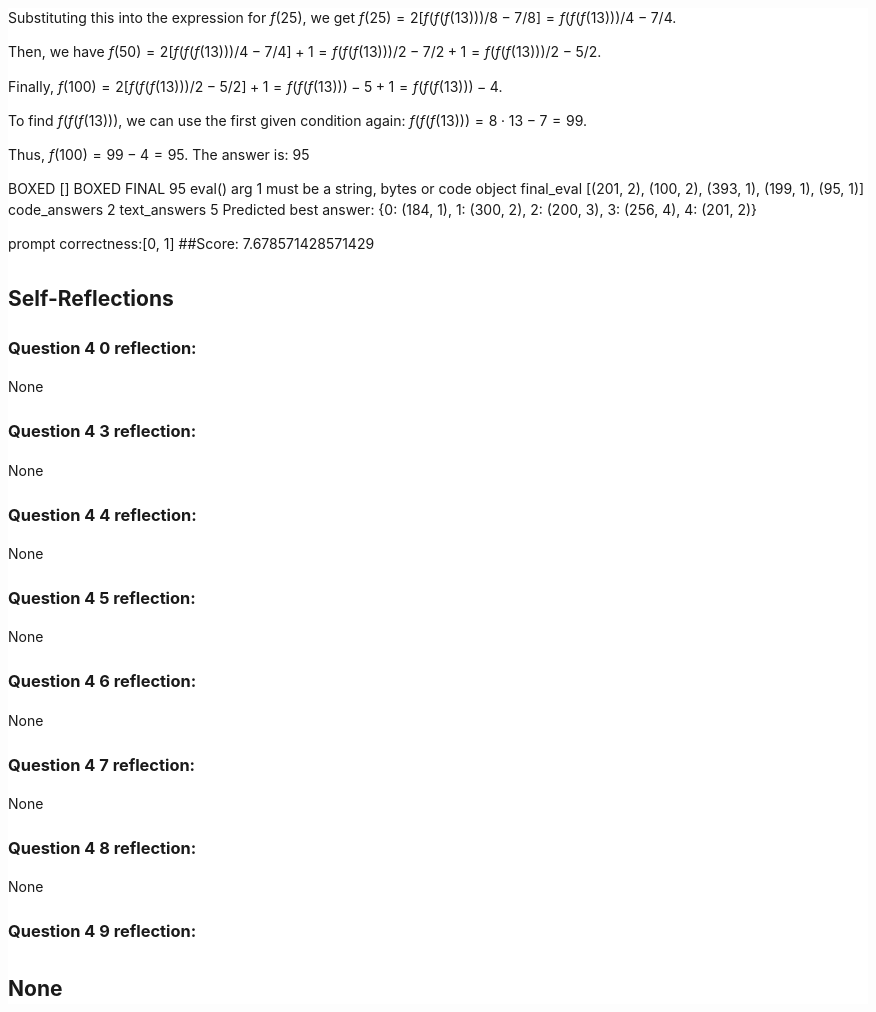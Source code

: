 Substituting this into the expression for $f(25)$, we get $f(25) = 2[f(f(f(13)))/8 - 7/8] = f(f(f(13)))/4 - 7/4$.

Then, we have $f(50) = 2[f(f(f(13)))/4 - 7/4] + 1 = f(f(f(13)))/2 - 7/2 + 1 = f(f(f(13)))/2 - 5/2$.

Finally, $f(100) = 2[f(f(f(13)))/2 - 5/2] + 1 = f(f(f(13))) - 5 + 1 = f(f(f(13))) - 4$.

To find $f(f(f(13)))$, we can use the first given condition again: $f(f(f(13))) = 8 \cdot 13 - 7 = 99$.

Thus, $f(100) = 99 - 4 = 95$.
The answer is: $95$

BOXED []
BOXED FINAL 95
eval() arg 1 must be a string, bytes or code object final_eval
[(201, 2), (100, 2), (393, 1), (199, 1), (95, 1)]
code_answers 2 text_answers 5
Predicted best answer: {0: (184, 1), 1: (300, 2), 2: (200, 3), 3: (256, 4), 4: (201, 2)}

prompt correctness:[0, 1]
##Score: 7.678571428571429

## Self-Reflections

### Question 4 0 reflection:
None
### Question 4 3 reflection:
None
### Question 4 4 reflection:
None
### Question 4 5 reflection:
None
### Question 4 6 reflection:
None
### Question 4 7 reflection:
None
### Question 4 8 reflection:
None
### Question 4 9 reflection:
None
---
